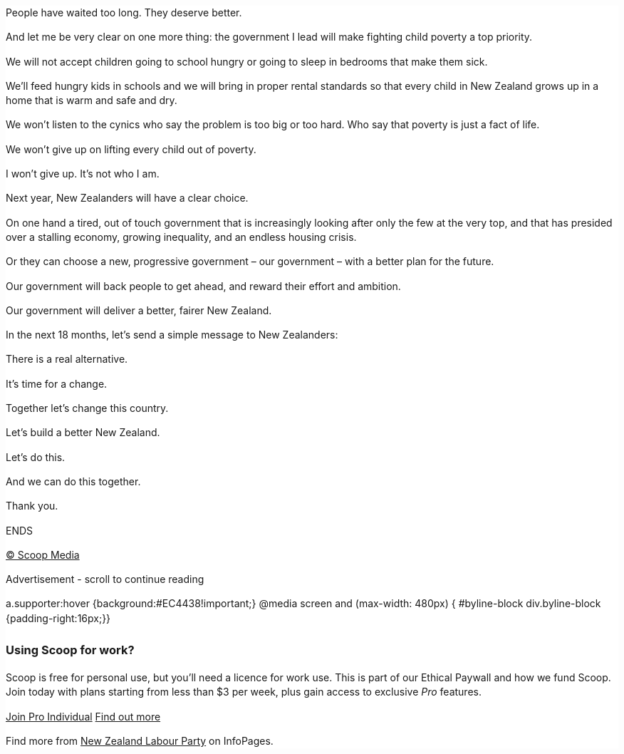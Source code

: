 People have waited too long. They deserve better.

And let me be very clear on one more thing: the government I lead will make fighting child poverty a top priority.

We will not accept children going to school hungry or going to sleep in bedrooms that make them sick.

We’ll feed hungry kids in schools and we will bring in proper rental standards so that every child in New Zealand grows up in a home that is warm and safe and dry.

We won’t listen to the cynics who say the problem is too big or too hard. Who say that poverty is just a fact of life.

We won’t give up on lifting every child out of poverty.

I won’t give up. It’s not who I am.

Next year, New Zealanders will have a clear choice.

On one hand a tired, out of touch government that is increasingly looking after only the few at the very top, and that has presided over a stalling economy, growing inequality, and an endless housing crisis.

Or they can choose a new, progressive government – our government – with a better plan for the future.

Our government will back people to get ahead, and reward their effort and ambition.

Our government will deliver a better, fairer New Zealand.

In the next 18 months, let’s send a simple message to New Zealanders:

There is a real alternative.

It’s time for a change.

Together let’s change this country.

Let’s build a better New Zealand.

Let’s do this.

And we can do this together.

Thank you.

ENDS

[© Scoop Media](http://www.scoop.co.nz/about/terms.html)  

Advertisement - scroll to continue reading



a.supporter:hover {background:#EC4438!important;} @media screen and (max-width: 480px) { #byline-block div.byline-block {padding-right:16px;}}

### Using Scoop for work?

Scoop is free for personal use, but you’ll need a licence for work use. This is part of our Ethical Paywall and how we fund Scoop. Join today with plans starting from less than $3 per week, plus gain access to exclusive _Pro_ features.  
  
[Join Pro Individual](https://pro.scoop.co.nz/Individual/?from=ProIn24) [Find out more](https://pro.scoop.co.nz/using-scoop-for-work/?from=ProIn24)

Find more from [New Zealand Labour Party](https://info.scoop.co.nz/New_Zealand_Labour_Party) on InfoPages.